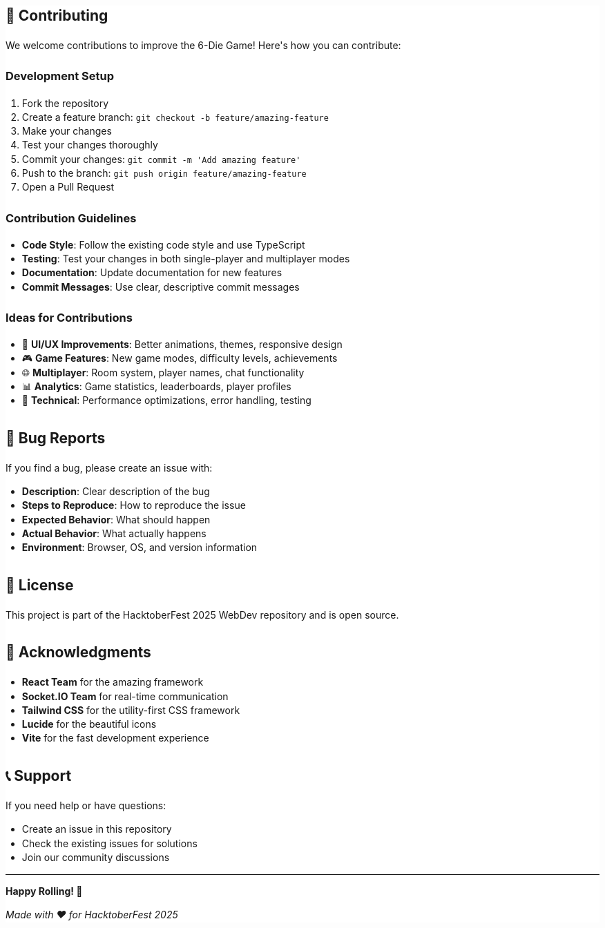 ## 🤝 Contributing

We welcome contributions to improve the 6-Die Game! Here's how you can contribute:

### Development Setup

1. Fork the repository
2. Create a feature branch: `git checkout -b feature/amazing-feature`
3. Make your changes
4. Test your changes thoroughly
5. Commit your changes: `git commit -m 'Add amazing feature'`
6. Push to the branch: `git push origin feature/amazing-feature`
7. Open a Pull Request

### Contribution Guidelines

- **Code Style**: Follow the existing code style and use TypeScript
- **Testing**: Test your changes in both single-player and multiplayer modes
- **Documentation**: Update documentation for new features
- **Commit Messages**: Use clear, descriptive commit messages

### Ideas for Contributions

- 🎨 **UI/UX Improvements**: Better animations, themes, responsive design
- 🎮 **Game Features**: New game modes, difficulty levels, achievements
- 🌐 **Multiplayer**: Room system, player names, chat functionality
- 📊 **Analytics**: Game statistics, leaderboards, player profiles
- 🔧 **Technical**: Performance optimizations, error handling, testing

## 🐛 Bug Reports

If you find a bug, please create an issue with:
- **Description**: Clear description of the bug
- **Steps to Reproduce**: How to reproduce the issue
- **Expected Behavior**: What should happen
- **Actual Behavior**: What actually happens
- **Environment**: Browser, OS, and version information

## 📄 License

This project is part of the HacktoberFest 2025 WebDev repository and is open source.

## 🙏 Acknowledgments

- **React Team** for the amazing framework
- **Socket.IO Team** for real-time communication
- **Tailwind CSS** for the utility-first CSS framework
- **Lucide** for the beautiful icons
- **Vite** for the fast development experience

## 📞 Support

If you need help or have questions:
- Create an issue in this repository
- Check the existing issues for solutions
- Join our community discussions

---

**Happy Rolling! 🎲**

*Made with ❤️ for HacktoberFest 2025*